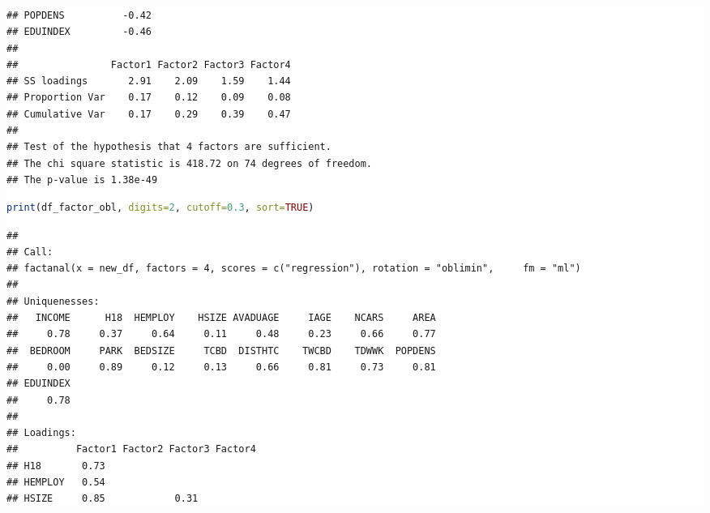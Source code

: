     ## POPDENS          -0.42                  
    ## EDUINDEX         -0.46                  
    ## 
    ##                Factor1 Factor2 Factor3 Factor4
    ## SS loadings       2.91    2.09    1.59    1.44
    ## Proportion Var    0.17    0.12    0.09    0.08
    ## Cumulative Var    0.17    0.29    0.39    0.47
    ## 
    ## Test of the hypothesis that 4 factors are sufficient.
    ## The chi square statistic is 418.72 on 74 degrees of freedom.
    ## The p-value is 1.38e-49

``` r
print(df_factor_obl, digits=2, cutoff=0.3, sort=TRUE)
```

    ## 
    ## Call:
    ## factanal(x = new_df, factors = 4, scores = c("regression"), rotation = "oblimin",     fm = "ml")
    ## 
    ## Uniquenesses:
    ##   INCOME      H18  HEMPLOY    HSIZE AVADUAGE     IAGE    NCARS     AREA 
    ##     0.78     0.37     0.64     0.11     0.48     0.23     0.66     0.77 
    ##  BEDROOM     PARK  BEDSIZE     TCBD  DISTHTC    TWCBD    TDWWK  POPDENS 
    ##     0.00     0.89     0.12     0.13     0.66     0.81     0.73     0.81 
    ## EDUINDEX 
    ##     0.78 
    ## 
    ## Loadings:
    ##          Factor1 Factor2 Factor3 Factor4
    ## H18       0.73                          
    ## HEMPLOY   0.54                          
    ## HSIZE     0.85            0.31          